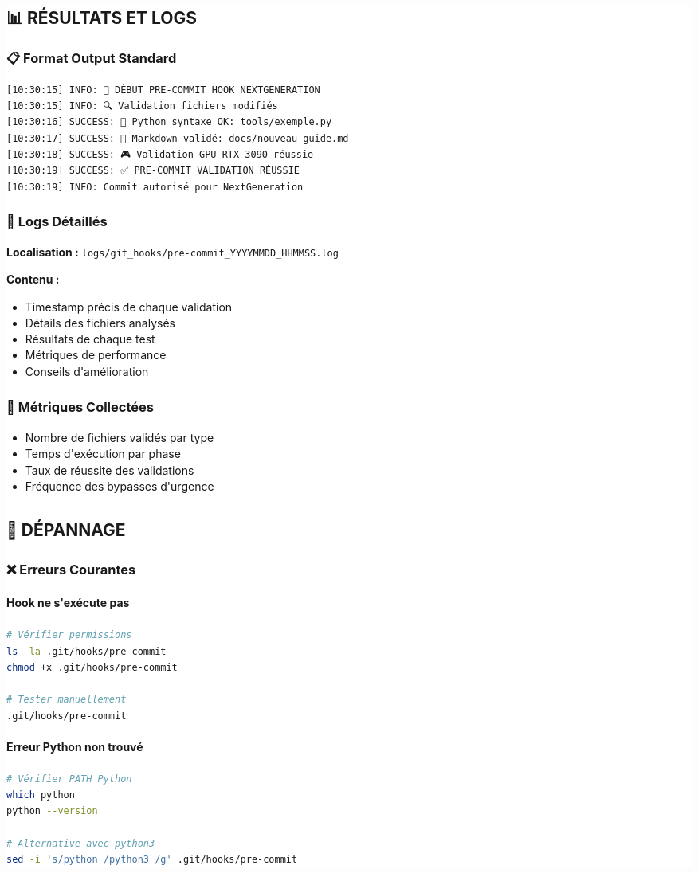 ## 📊 **RÉSULTATS ET LOGS**

### 📋 **Format Output Standard**
```
[10:30:15] INFO: 🚀 DÉBUT PRE-COMMIT HOOK NEXTGENERATION
[10:30:15] INFO: 🔍 Validation fichiers modifiés
[10:30:16] SUCCESS: 🐍 Python syntaxe OK: tools/exemple.py
[10:30:17] SUCCESS: 📝 Markdown validé: docs/nouveau-guide.md
[10:30:18] SUCCESS: 🎮 Validation GPU RTX 3090 réussie
[10:30:19] SUCCESS: ✅ PRE-COMMIT VALIDATION RÉUSSIE
[10:30:19] INFO: Commit autorisé pour NextGeneration
```

### 📄 **Logs Détaillés**
**Localisation :** `logs/git_hooks/pre-commit_YYYYMMDD_HHMMSS.log`

**Contenu :**
- Timestamp précis de chaque validation
- Détails des fichiers analysés
- Résultats de chaque test
- Métriques de performance
- Conseils d'amélioration

### 🎯 **Métriques Collectées**
- Nombre de fichiers validés par type
- Temps d'exécution par phase
- Taux de réussite des validations
- Fréquence des bypasses d'urgence

## 🚨 **DÉPANNAGE**

### ❌ **Erreurs Courantes**

#### **Hook ne s'exécute pas**
```bash
# Vérifier permissions
ls -la .git/hooks/pre-commit
chmod +x .git/hooks/pre-commit

# Tester manuellement
.git/hooks/pre-commit
```

#### **Erreur Python non trouvé**
```bash
# Vérifier PATH Python
which python
python --version

# Alternative avec python3
sed -i 's/python /python3 /g' .git/hooks/pre-commit
```
